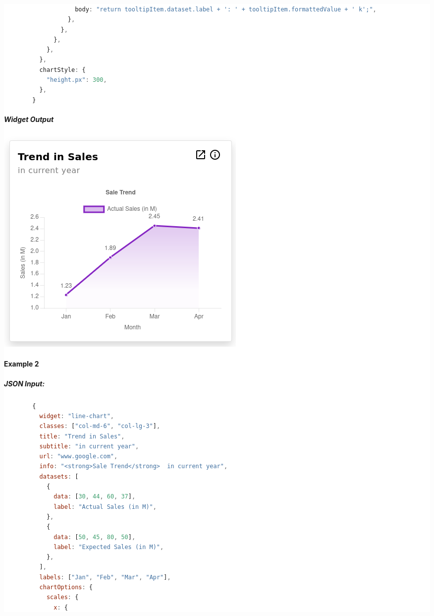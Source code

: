 ```js
                    body: "return tooltipItem.dataset.label + ': ' + tooltipItem.formattedValue + ' k';",
                  },
                },
              },
            },
          },
          chartStyle: {
            "height.px": 300,
          },
        }
```

##### Widget Output

![](assets/lineChart2.png)

#### Example 2

##### JSON Input:

```js
        {
          widget: "line-chart",
          classes: ["col-md-6", "col-lg-3"],
          title: "Trend in Sales",
          subtitle: "in current year",
          url: "www.google.com",
          info: "<strong>Sale Trend</strong>  in current year",
          datasets: [
            {
              data: [30, 44, 60, 37],
              label: "Actual Sales (in M)",
            },
            {
              data: [50, 45, 80, 50],
              label: "Expected Sales (in M)",
            },
          ],
          labels: ["Jan", "Feb", "Mar", "Apr"],
          chartOptions: {
            scales: {
              x: {
```